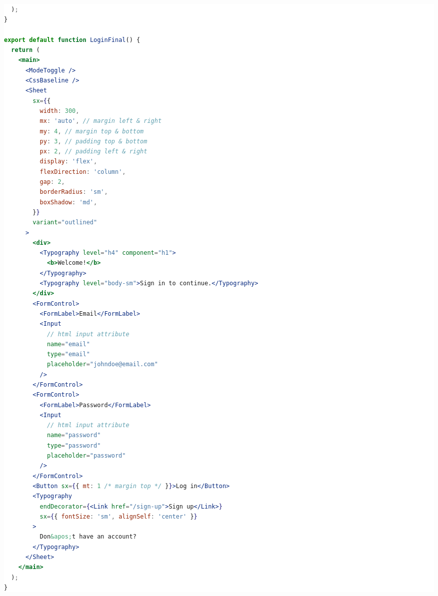 ```jsx file="LoginFinal.js"
  );
}

export default function LoginFinal() {
  return (
    <main>
      <ModeToggle />
      <CssBaseline />
      <Sheet
        sx={{
          width: 300,
          mx: 'auto', // margin left & right
          my: 4, // margin top & bottom
          py: 3, // padding top & bottom
          px: 2, // padding left & right
          display: 'flex',
          flexDirection: 'column',
          gap: 2,
          borderRadius: 'sm',
          boxShadow: 'md',
        }}
        variant="outlined"
      >
        <div>
          <Typography level="h4" component="h1">
            <b>Welcome!</b>
          </Typography>
          <Typography level="body-sm">Sign in to continue.</Typography>
        </div>
        <FormControl>
          <FormLabel>Email</FormLabel>
          <Input
            // html input attribute
            name="email"
            type="email"
            placeholder="johndoe@email.com"
          />
        </FormControl>
        <FormControl>
          <FormLabel>Password</FormLabel>
          <Input
            // html input attribute
            name="password"
            type="password"
            placeholder="password"
          />
        </FormControl>
        <Button sx={{ mt: 1 /* margin top */ }}>Log in</Button>
        <Typography
          endDecorator={<Link href="/sign-up">Sign up</Link>}
          sx={{ fontSize: 'sm', alignSelf: 'center' }}
        >
          Don&apos;t have an account?
        </Typography>
      </Sheet>
    </main>
  );
}
```
</example>
